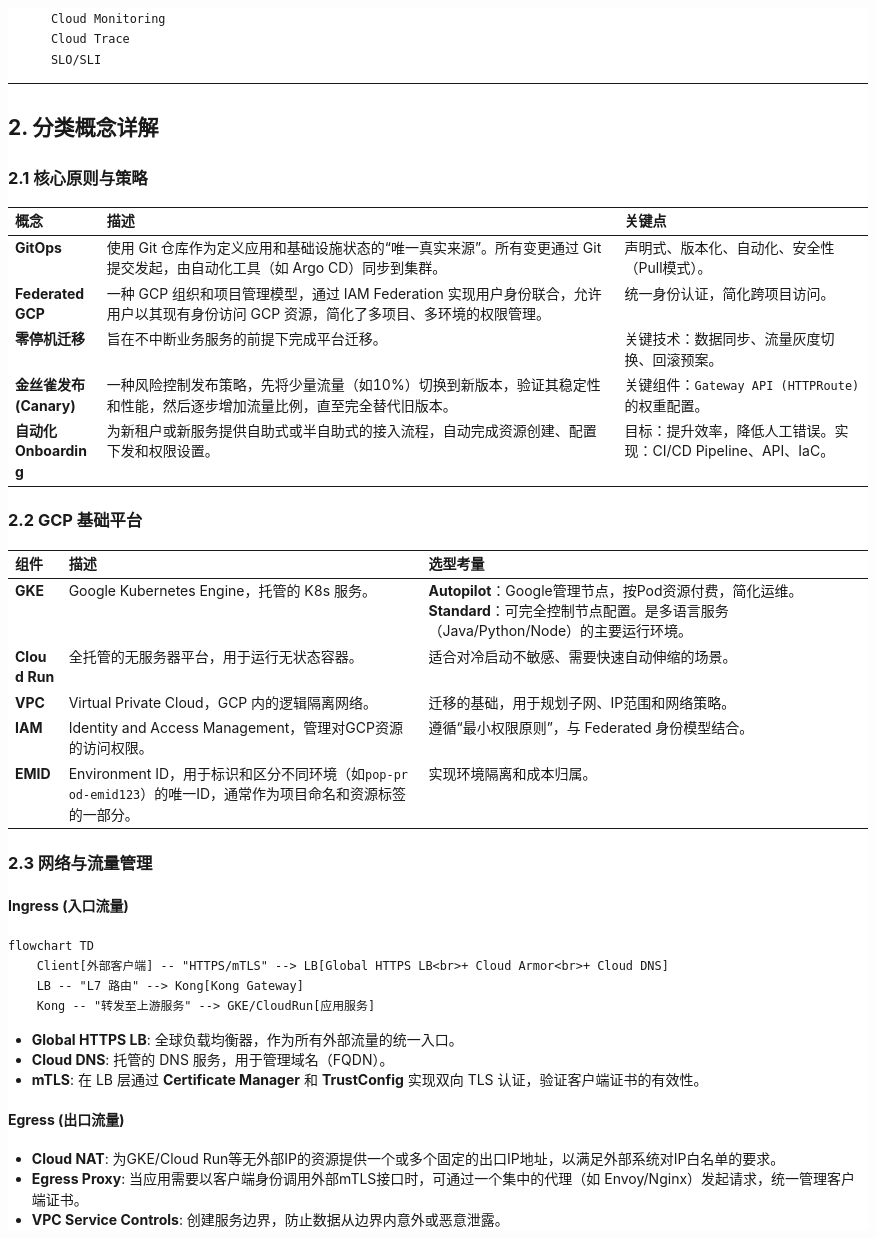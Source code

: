 ```mermaid
      Cloud Monitoring
      Cloud Trace
      SLO/SLI
```

---

## 2. 分类概念详解

### 2.1 核心原则与策略

| 概念 | 描述 | 关键点 |
| :--- | :--- | :--- |
| **GitOps** | 使用 Git 仓库作为定义应用和基础设施状态的“唯一真实来源”。所有变更通过 Git 提交发起，由自动化工具（如 Argo CD）同步到集群。 | 声明式、版本化、自动化、安全性（Pull模式）。 |
| **Federated GCP** | 一种 GCP 组织和项目管理模型，通过 IAM Federation 实现用户身份联合，允许用户以其现有身份访问 GCP 资源，简化了多项目、多环境的权限管理。 | 统一身份认证，简化跨项目访问。 |
| **零停机迁移** | 旨在不中断业务服务的前提下完成平台迁移。 | 关键技术：数据同步、流量灰度切换、回滚预案。 |
| **金丝雀发布 (Canary)** | 一种风险控制发布策略，先将少量流量（如10%）切换到新版本，验证其稳定性和性能，然后逐步增加流量比例，直至完全替代旧版本。 | 关键组件：`Gateway API (HTTPRoute)` 的权重配置。 |
| **自动化 Onboarding** | 为新租户或新服务提供自助式或半自助式的接入流程，自动完成资源创建、配置下发和权限设置。 | 目标：提升效率，降低人工错误。实现：CI/CD Pipeline、API、IaC。 |

### 2.2 GCP 基础平台

| 组件 | 描述 | 选型考量 |
| :--- | :--- | :--- |
| **GKE** | Google Kubernetes Engine，托管的 K8s 服务。 | **Autopilot**：Google管理节点，按Pod资源付费，简化运维。**Standard**：可完全控制节点配置。是多语言服务（Java/Python/Node）的主要运行环境。 |
| **Cloud Run** | 全托管的无服务器平台，用于运行无状态容器。 | 适合对冷启动不敏感、需要快速自动伸缩的场景。 |
| **VPC** | Virtual Private Cloud，GCP 内的逻辑隔离网络。 | 迁移的基础，用于规划子网、IP范围和网络策略。 |
| **IAM** | Identity and Access Management，管理对GCP资源的访问权限。 | 遵循“最小权限原则”，与 Federated 身份模型结合。 |
| **EMID** | Environment ID，用于标识和区分不同环境（如`pop-prod-emid123`）的唯一ID，通常作为项目命名和资源标签的一部分。 | 实现环境隔离和成本归属。 |

### 2.3 网络与流量管理

#### Ingress (入口流量)
```mermaid
flowchart TD
    Client[外部客户端] -- "HTTPS/mTLS" --> LB[Global HTTPS LB<br>+ Cloud Armor<br>+ Cloud DNS]
    LB -- "L7 路由" --> Kong[Kong Gateway]
    Kong -- "转发至上游服务" --> GKE/CloudRun[应用服务]
```
- **Global HTTPS LB**: 全球负载均衡器，作为所有外部流量的统一入口。
- **Cloud DNS**: 托管的 DNS 服务，用于管理域名（FQDN）。
- **mTLS**: 在 LB 层通过 **Certificate Manager** 和 **TrustConfig** 实现双向 TLS 认证，验证客户端证书的有效性。

#### Egress (出口流量)
- **Cloud NAT**: 为GKE/Cloud Run等无外部IP的资源提供一个或多个固定的出口IP地址，以满足外部系统对IP白名单的要求。
- **Egress Proxy**: 当应用需要以客户端身份调用外部mTLS接口时，可通过一个集中的代理（如 Envoy/Nginx）发起请求，统一管理客户端证书。
- **VPC Service Controls**: 创建服务边界，防止数据从边界内意外或恶意泄露。
